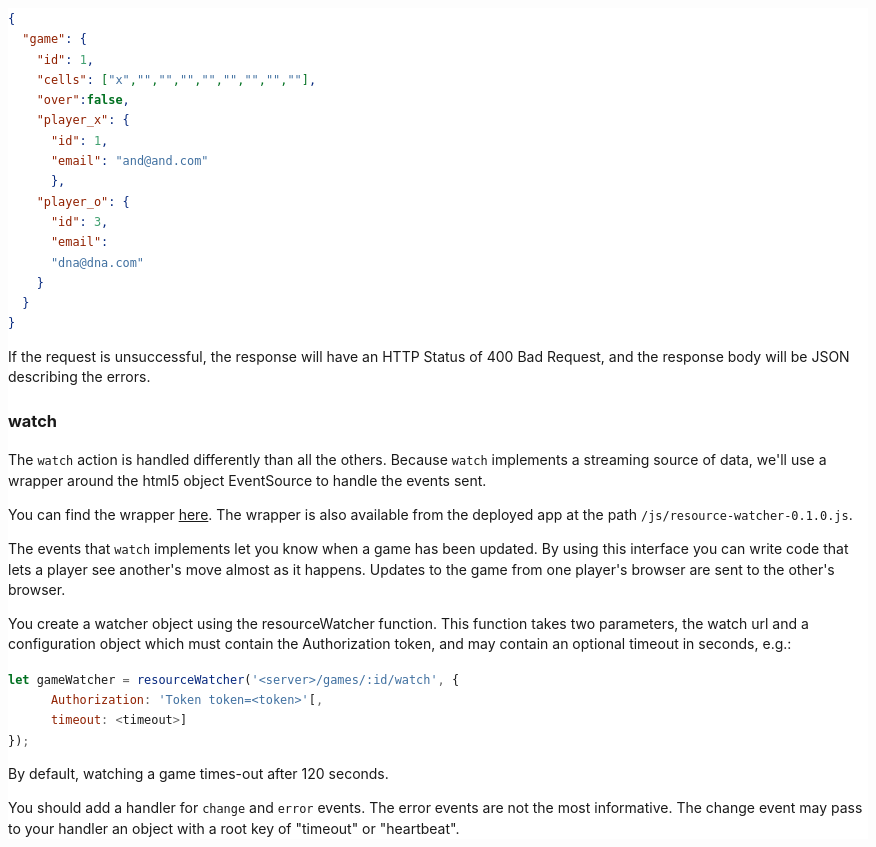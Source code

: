 ```json
{
  "game": {
    "id": 1,
    "cells": ["x","","","","","","","",""],
    "over":false,
    "player_x": {
      "id": 1,
      "email": "and@and.com"
      },
    "player_o": {
      "id": 3,
      "email":
      "dna@dna.com"
    }
  }
}
```

If the request is unsuccessful, the response will have an HTTP Status of 400 Bad
 Request, and the response body will be JSON describing the errors.

### watch

The `watch` action is handled differently than all the others.  Because `watch`
 implements a streaming source of data, we'll use a wrapper around the html5
 object EventSource to handle the events sent.

You can find the wrapper [here](public/js/resource-watcher-0.1.0.js).
The wrapper is also available from the deployed app at the path
 `/js/resource-watcher-0.1.0.js`.

The events that `watch` implements let you know when a game has been updated.
By using this interface you can write code that lets a player see another's move
 almost as it happens.
Updates to the game from one player's browser are sent to the other's browser.

You create a watcher object using the resourceWatcher function.
This function takes two parameters, the watch url and a configuration object
 which must contain the Authorization token, and may contain an optional timeout
 in seconds, e.g.:

```js
let gameWatcher = resourceWatcher('<server>/games/:id/watch', {
      Authorization: 'Token token=<token>'[,
      timeout: <timeout>]
});
```

By default, watching a game times-out after 120 seconds.

You should add a handler for `change` and `error` events.
The error events are not the most informative.
The change event may pass to your handler an object with a root key of "timeout"
or "heartbeat".
